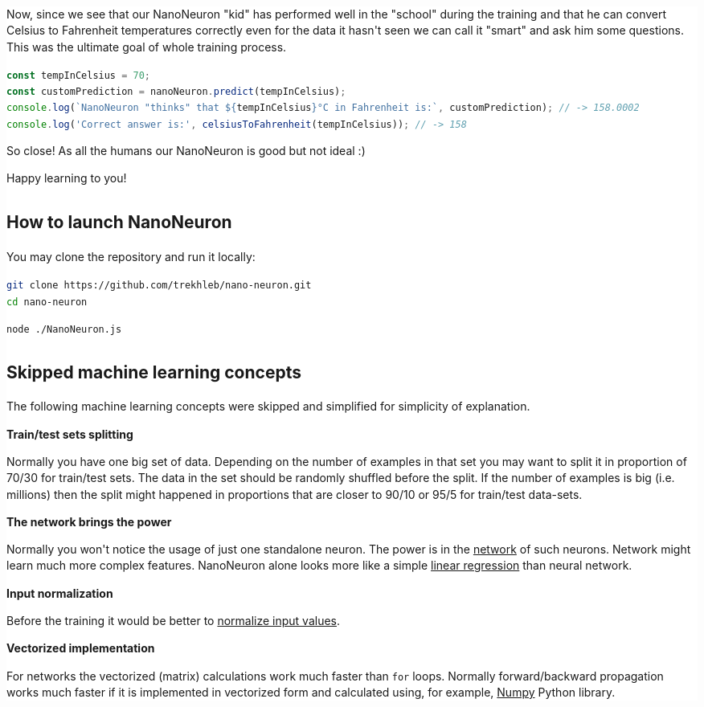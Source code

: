 Now, since we see that our NanoNeuron "kid" has performed well in the "school" during the training and that he can convert Celsius to Fahrenheit temperatures correctly even for the data it hasn't seen we can call it "smart" and ask him some questions. This was the ultimate goal of whole training process.

```javascript
const tempInCelsius = 70;
const customPrediction = nanoNeuron.predict(tempInCelsius);
console.log(`NanoNeuron "thinks" that ${tempInCelsius}°C in Fahrenheit is:`, customPrediction); // -> 158.0002
console.log('Correct answer is:', celsiusToFahrenheit(tempInCelsius)); // -> 158
```

So close! As all the humans our NanoNeuron is good but not ideal :)

Happy learning to you!

## How to launch NanoNeuron

You may clone the repository and run it locally:

```bash
git clone https://github.com/trekhleb/nano-neuron.git
cd nano-neuron
```

```bash
node ./NanoNeuron.js
```

## Skipped machine learning concepts

The following machine learning concepts were skipped and simplified for simplicity of explanation.

**Train/test sets splitting**

Normally you have one big set of data. Depending on the number of examples in that set you may want to split it in proportion of 70/30 for train/test sets. The data in the set should be randomly shuffled before the split. If the number of examples is big (i.e. millions) then the split might happened in proportions that are closer to 90/10 or 95/5 for train/test data-sets.

**The network brings the power**

Normally you won't notice the usage of just one standalone neuron. The power is in the [network](https://en.wikipedia.org/wiki/Neural_network) of such neurons. Network might learn much more complex features. NanoNeuron alone looks more like a simple [linear regression](https://en.wikipedia.org/wiki/Linear_regression#:~:targetText=In%20statistics%2C%20linear%20regression%20is,is%20called%20simple%20linear%20regression.) than neural network.

**Input normalization**

Before the training it would be better to [normalize input values](https://www.jeremyjordan.me/batch-normalization/).

**Vectorized implementation**

For networks the vectorized (matrix) calculations work much faster than `for` loops. Normally forward/backward propagation works much faster if it is implemented in vectorized form and calculated using, for example, [Numpy](https://numpy.org/) Python library.
